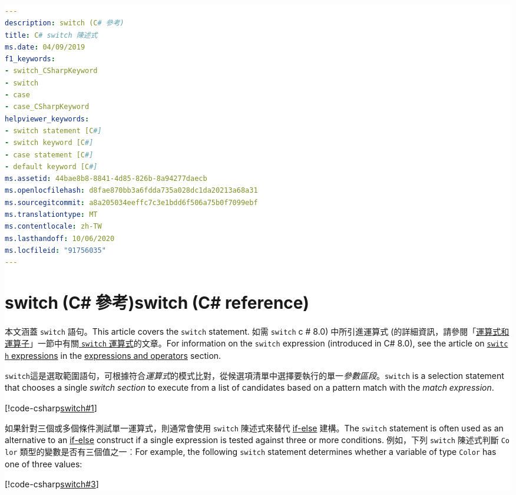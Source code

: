```yaml
---
description: switch (C# 參考)
title: C# switch 陳述式
ms.date: 04/09/2019
f1_keywords:
- switch_CSharpKeyword
- switch
- case
- case_CSharpKeyword
helpviewer_keywords:
- switch statement [C#]
- switch keyword [C#]
- case statement [C#]
- default keyword [C#]
ms.assetid: 44bae8b8-8841-4d85-826b-8a94277daecb
ms.openlocfilehash: d8fae870bb3a6fdda735a028dc1da20213a68a31
ms.sourcegitcommit: a8a205034eeffc7c3e1bdd6f506a75b0f7099ebf
ms.translationtype: MT
ms.contentlocale: zh-TW
ms.lasthandoff: 10/06/2020
ms.locfileid: "91756035"
---
```

# <a name="switch-c-reference"></a><span data-ttu-id="34fca-103">switch (C# 參考)</span><span class="sxs-lookup"><span data-stu-id="34fca-103">switch (C# reference)</span></span>

<span data-ttu-id="34fca-104">本文涵蓋 `switch` 語句。</span><span class="sxs-lookup"><span data-stu-id="34fca-104">This article covers the `switch` statement.</span></span> <span data-ttu-id="34fca-105">如需 `switch` c # 8.0) 中所引進運算式 (的詳細資訊，請參閱「[運算式和運算子](../operators/index.md)」一節中有關[ `switch` 運算式](../operators/switch-expression.md)的文章。</span><span class="sxs-lookup"><span data-stu-id="34fca-105">For information on the `switch` expression (introduced in C# 8.0), see the article on [`switch` expressions](../operators/switch-expression.md) in the [expressions and operators](../operators/index.md) section.</span></span>

<span data-ttu-id="34fca-106">`switch`這是選取範圍語句，可根據符合*運算式*的模式比對，從候選項清單中選擇要執行的單一*參數區段*。</span><span class="sxs-lookup"><span data-stu-id="34fca-106">`switch` is a selection statement that chooses a single *switch section* to execute from a list of candidates based on a pattern match with the *match expression*.</span></span>

[!code-csharp[switch#1](~/samples/snippets/csharp/language-reference/keywords/switch/switch1.cs#1)]

<span data-ttu-id="34fca-107">如果針對三個或多個條件測試單一運算式，則通常會使用 `switch` 陳述式來替代 [if-else](if-else.md) 建構。</span><span class="sxs-lookup"><span data-stu-id="34fca-107">The `switch` statement is often used as an alternative to an [if-else](if-else.md) construct if a single expression is tested against three or more conditions.</span></span> <span data-ttu-id="34fca-108">例如，下列 `switch` 陳述式判斷 `Color` 類型的變數是否有三個值之一︰</span><span class="sxs-lookup"><span data-stu-id="34fca-108">For example, the following `switch` statement determines whether a variable of type `Color` has one of three values:</span></span>

[!code-csharp[switch#3](~/samples/snippets/csharp/language-reference/keywords/switch/switch3.cs#1)]
